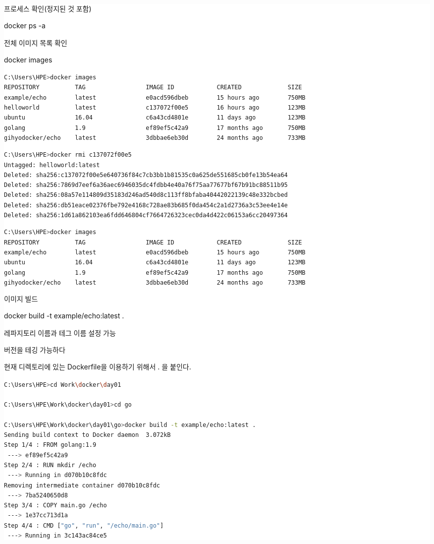 프로세스  확인(정지된 것 포함)

docker ps -a



전체 이미지 목록 확인

docker images



```bash
C:\Users\HPE>docker images
REPOSITORY          TAG                 IMAGE ID            CREATED             SIZE
example/echo        latest              e0acd596dbeb        15 hours ago        750MB
helloworld          latest              c137072f00e5        16 hours ago        123MB
ubuntu              16.04               c6a43cd4801e        11 days ago         123MB
golang              1.9                 ef89ef5c42a9        17 months ago       750MB
gihyodocker/echo    latest              3dbbae6eb30d        24 months ago       733MB
```



```bash
C:\Users\HPE>docker rmi c137072f00e5
Untagged: helloworld:latest
Deleted: sha256:c137072f00e5e640736f84c7cb3bb1b81535c0a625de551685cb0fe13b54ea64
Deleted: sha256:7869d7eef6a36aec6946035dc4fdbb4e40a76f75aa77677bf67b91bc88511b95
Deleted: sha256:08a57e114809d35183d246ad540d8c113ff8bfaba40442022139c48e332bcbed
Deleted: sha256:db51eace02376fbe792e4168c728ae83b685f0da454c2a1d2736a3c53ee4e14e
Deleted: sha256:1d61a862103ea6fdd646804cf7664726323cec0da4d422c06153a6cc20497364
```



```bash
C:\Users\HPE>docker images
REPOSITORY          TAG                 IMAGE ID            CREATED             SIZE
example/echo        latest              e0acd596dbeb        15 hours ago        750MB
ubuntu              16.04               c6a43cd4801e        11 days ago         123MB
golang              1.9                 ef89ef5c42a9        17 months ago       750MB
gihyodocker/echo    latest              3dbbae6eb30d        24 months ago       733MB
```



이미지 빌드

docker build -t example/echo:latest .

레파지토리 이름과 테그 이름 설정 가능

버전을 테깅 가능하다



현재 디렉토리에 있는 Dockerfile을 이용하기 위해서 . 을 붙인다.

```bash
C:\Users\HPE>cd Work\docker\day01

C:\Users\HPE\Work\docker\day01>cd go

C:\Users\HPE\Work\docker\day01\go>docker build -t example/echo:latest .
Sending build context to Docker daemon  3.072kB
Step 1/4 : FROM golang:1.9
 ---> ef89ef5c42a9
Step 2/4 : RUN mkdir /echo
 ---> Running in d070b10c8fdc
Removing intermediate container d070b10c8fdc
 ---> 7ba5240650d8
Step 3/4 : COPY main.go /echo
 ---> 1e37cc713d1a
Step 4/4 : CMD ["go", "run", "/echo/main.go"]
 ---> Running in 3c143ac84ce5
```
